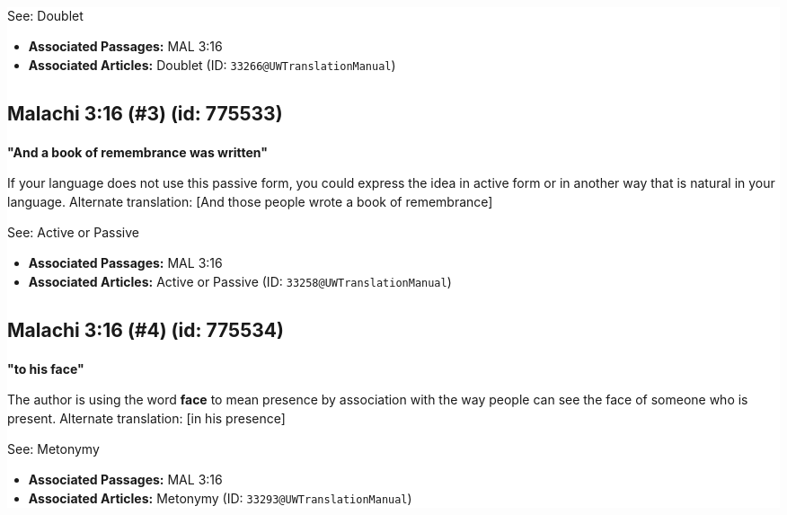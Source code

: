 See: Doublet

* **Associated Passages:** MAL 3:16
* **Associated Articles:** Doublet (ID: `33266@UWTranslationManual`)

## Malachi 3:16 (#3) (id: 775533)

**"And a book of remembrance was written"**

If your language does not use this passive form, you could express the idea in active form or in another way that is natural in your language. Alternate translation: \[And those people wrote a book of remembrance]

See: Active or Passive

* **Associated Passages:** MAL 3:16
* **Associated Articles:** Active or Passive (ID: `33258@UWTranslationManual`)

## Malachi 3:16 (#4) (id: 775534)

**"to his face"**

The author is using the word **face** to mean presence by association with the way people can see the face of someone who is present. Alternate translation: \[in his presence]

See: Metonymy

* **Associated Passages:** MAL 3:16
* **Associated Articles:** Metonymy (ID: `33293@UWTranslationManual`)

